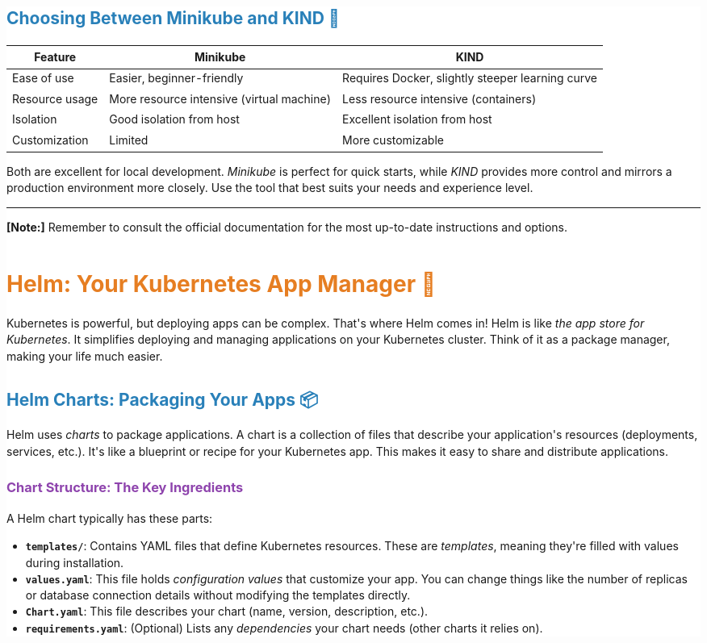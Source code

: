 ## <span style="color:#2980b9">Choosing Between Minikube and KIND 🤔</span>


| Feature        | Minikube                                  | KIND                                             |
| -------------- | ----------------------------------------- | ------------------------------------------------ |
| Ease of use    | Easier, beginner-friendly                 | Requires Docker, slightly steeper learning curve |
| Resource usage | More resource intensive (virtual machine) | Less resource intensive (containers)             |
| Isolation      | Good isolation from host                  | Excellent isolation from host                    |
| Customization  | Limited                                   | More customizable                                |


Both are excellent for local development.  *Minikube* is perfect for quick starts, while *KIND* provides more control and mirrors a production environment more closely.  Use the tool that best suits your needs and experience level.


---

**[Note:]** Remember to consult the official documentation for the most up-to-date instructions and options.


# <span style="color:#e67e22">Helm: Your Kubernetes App Manager 🚢</span>

Kubernetes is powerful, but deploying apps can be complex.  That's where Helm comes in!  Helm is like *the app store for Kubernetes*. It simplifies deploying and managing applications on your Kubernetes cluster.  Think of it as a package manager, making your life much easier.

## <span style="color:#2980b9">Helm Charts: Packaging Your Apps 📦</span>

Helm uses *charts* to package applications. A chart is a collection of files that describe your application's resources (deployments, services, etc.).  It's like a blueprint or recipe for your Kubernetes app.  This makes it easy to share and distribute applications.

### <span style="color:#8e44ad">Chart Structure: The Key Ingredients</span>

A Helm chart typically has these parts:

* **`templates/`**:  Contains YAML files that define Kubernetes resources. These are *templates*, meaning they're filled with values during installation.
* **`values.yaml`**:  This file holds *configuration values* that customize your app.  You can change things like the number of replicas or database connection details without modifying the templates directly.
* **`Chart.yaml`**:  This file describes your chart (name, version, description, etc.).
* **`requirements.yaml`**: (Optional) Lists any *dependencies* your chart needs (other charts it relies on).
